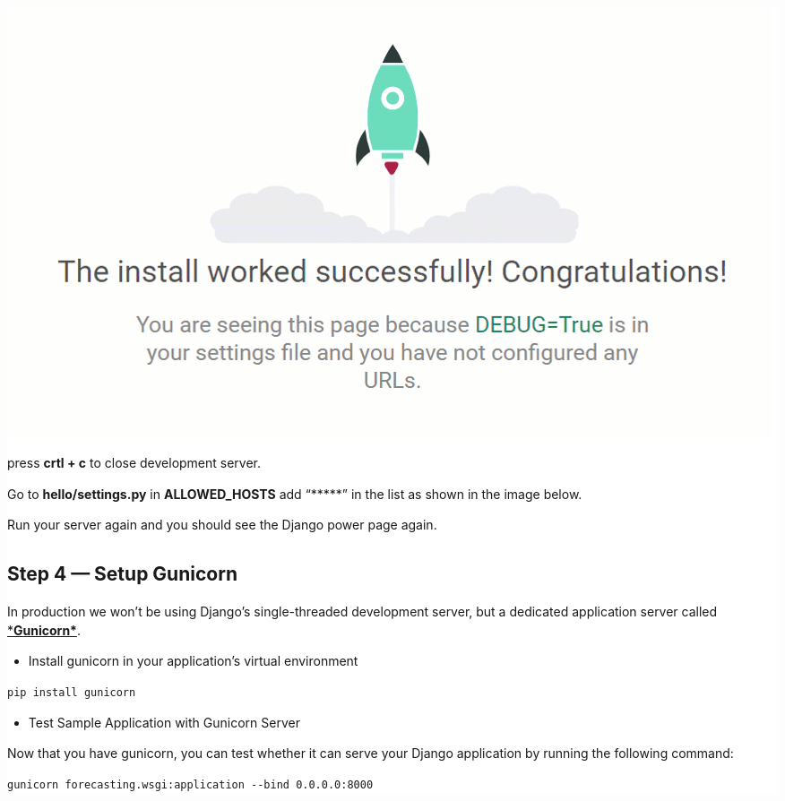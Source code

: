 ![img](../assets/images/posts/2021-07-25-Bitcoin-Forecasting-with-Arima-and-Django/DjangoRocket.gif)

 press **crtl + c** to close development server.

Go to **hello/settings.py** in **ALLOWED_HOSTS** add “*****” in the list as shown in the image below.

Run your server again and you should see the Django power page again.



## Step 4 — Setup Gunicorn

In production we won’t be using Django’s single-threaded development server, but a dedicated application server called [***Gunicorn\***](https://gunicorn.org/).

- Install gunicorn in your application’s virtual environment

```
pip install gunicorn
```

- Test Sample Application with Gunicorn Server

Now that you have gunicorn, you can test whether it can serve your Django application by running the following command:

```
gunicorn forecasting.wsgi:application --bind 0.0.0.0:8000
```


